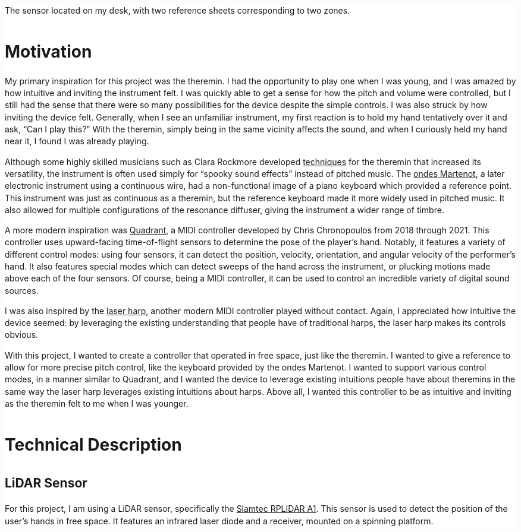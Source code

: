 <Caption>The sensor located on my desk, with two reference sheets corresponding to two zones.</Caption>

# Motivation

My primary inspiration for this project was the theremin. I had the opportunity to play one when I was young, and I was amazed by how intuitive and inviting the instrument felt. I was quickly able to get a sense for how the pitch and volume were controlled, but I still had the sense that there were so many possibilities for the device despite the simple controls. I was also struck by how inviting the device felt. Generally, when I see an unfamiliar instrument, my first reaction is to hold my hand tentatively over it and ask, “Can I play this?” With the theremin, simply being in the same vicinity affects the sound, and when I curiously held my hand near it, I found I was already playing.

Although some highly skilled musicians such as Clara Rockmore developed [techniques](https://zwentzen.files.wordpress.com/2010/10/thereminmethod.pdf) for the theremin that increased its versatility, the instrument is often used simply for “spooky sound effects” instead of pitched music. The [ondes Martenot](https://www.thomasbloch.net/en_ondes-martenot.html), a later electronic instrument using a continuous wire, had a non-functional image of a piano keyboard which provided a reference point. This instrument was just as continuous as a theremin, but the reference keyboard made it more widely used in pitched music. It also allowed for multiple configurations of the resonance diffuser, giving the instrument a wider range of timbre.

A more modern inspiration was [Quadrant](https://doi.org/10.21428/92fbeb44.761367fd), a MIDI controller developed by Chris Chronopoulos from 2018 through 2021. This controller uses upward-facing time-of-flight sensors to determine the pose of the player’s hand. Notably, it features a variety of different control modes: using four sensors, it can detect the position, velocity, orientation, and angular velocity of the performer’s hand. It also features special modes which can detect sweeps of the hand across the instrument, or plucking motions made above each of the four sensors. Of course, being a MIDI controller, it can be used to control an incredible variety of digital sound sources.

I was also inspired by the [laser harp](https://www.laserspectacles.com/resources/the-laser-harp/), another modern MIDI controller played without contact. Again, I appreciated how intuitive the device seemed: by leveraging the existing understanding that people have of traditional harps, the laser harp makes its controls obvious.

With this project, I wanted to create a controller that operated in free space, just like the theremin. I wanted to give a reference to allow for more precise pitch control, like the keyboard provided by the ondes Martenot. I wanted to support various control modes, in a manner similar to Quadrant, and I wanted the device to leverage existing intuitions people have about theremins in the same way the laser harp leverages existing intuitions about harps. Above all, I wanted this controller to be as intuitive and inviting as the theremin felt to me when I was younger.

# Technical Description

## LiDAR Sensor

For this project, I am using a LiDAR sensor, specifically the [Slamtec RPLIDAR A1](https://cdn-shop.adafruit.com/product-files/4010/4010_datasheet.pdf). This sensor is used to detect the position of the user’s hands in free space. It features an infrared laser diode and a receiver, mounted on a spinning platform.
